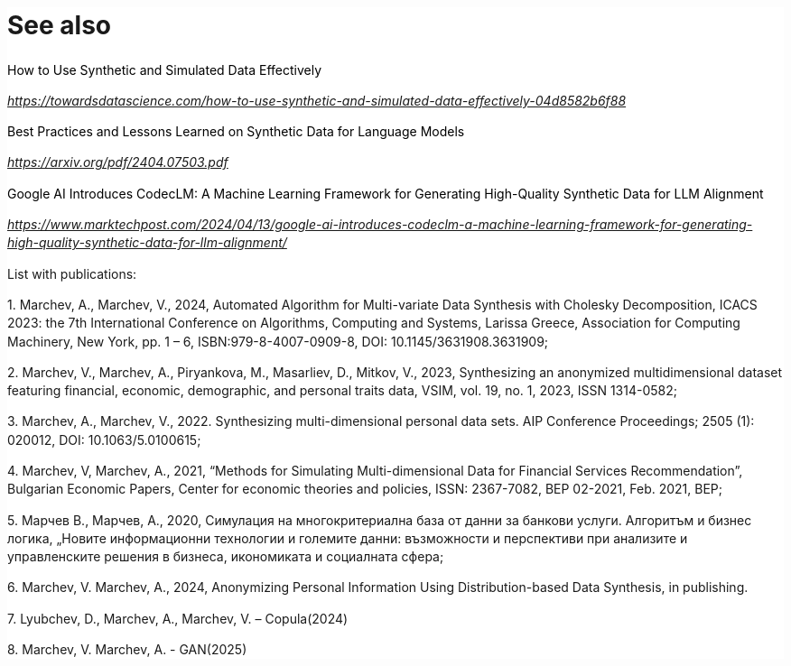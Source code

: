 # See also

<span style="color:#000000">How to Use Synthetic and Simulated Data Effectively</span>

<span style="color:#0000FF"> _[https://towardsdatascience\.com/how\-to\-use\-synthetic\-and\-simulated\-data\-effectively\-04d8582b6f88](https://towardsdatascience.com/how-to-use-synthetic-and-simulated-data-effectively-04d8582b6f88)_ </span>

<span style="color:#000000">Best Practices and Lessons Learned on Synthetic Data for Language Models</span>

<span style="color:#0000FF"> _[https://arxiv\.org/pdf/2404\.07503\.pdf](https://arxiv.org/pdf/2404.07503.pdf)_ </span>

<span style="color:#000000">Google AI Introduces CodecLM: A Machine Learning Framework for Generating High\-Quality Synthetic Data for LLM Alignment</span>

<span style="color:#0000FF"> _[https://www\.marktechpost\.com/2024/04/13/google\-ai\-introduces\-codeclm\-a\-machine\-learning\-framework\-for\-generating\-high\-quality\-synthetic\-data\-for\-llm\-alignment/](https://www.marktechpost.com/2024/04/13/google-ai-introduces-codeclm-a-machine-learning-framework-for-generating-high-quality-synthetic-data-for-llm-alignment/)_ </span>

List with publications:

1\. Marchev\, A\.\, Marchev\, V\.\, 2024\, Automated Algorithm for Multi\-variate Data Synthesis with Cholesky Decomposition\, ICACS 2023: the 7th International Conference on Algorithms\, Computing and Systems\, Larissa Greece\, Association for Computing Machinery\, New York\, pp\. 1 – 6\, ISBN:979\-8\-4007\-0909\-8\, DOI: 10\.1145/3631908\.3631909;

2\. Marchev\, V\.\, Marchev\, A\.\, Piryankova\, M\.\, Masarliev\, D\.\, Mitkov\, V\.\, 2023\, Synthesizing an anonymized multidimensional dataset featuring financial\, economic\, demographic\, and personal traits data\, VSIM\, vol\. 19\, no\. 1\, 2023\, ISSN 1314\-0582;

3\. Marchev\, A\.\, Marchev\, V\.\, 2022\. Synthesizing multi\-dimensional personal data sets\. AIP Conference Proceedings; 2505 \(1\): 020012\, DOI: 10\.1063/5\.0100615;

4\. Marchev\, V\, Marchev\, A\.\, 2021\, “Methods for Simulating Multi\-dimensional Data for Financial Services Recommendation”\, Bulgarian Economic Papers\, Center for economic theories and policies\, ISSN: 2367\-7082\, BEP 02\-2021\, Feb\. 2021\, BEP;

5\. Марчев В\.\, Марчев\, А\.\, 2020\, Симулация на многокритериална база от данни за банкови услуги\. Алгоритъм и бизнес логика\, „Новите информационни технологии и големите данни: възможности и перспективи при анализите и управленските решения в бизнеса\, икономиката и социалната сфера;

6\. Marchev\, V\. Marchev\, A\.\, 2024\, Anonymizing Personal Information Using Distribution\-based Data Synthesis\, in publishing\.

7\. Lyubchev\, D\.\, Marchev\, A\.\, Marchev\, V\. – Copula\(2024\)

8\. Marchev\, V\. Marchev\, A\. \- GAN\(2025\)
